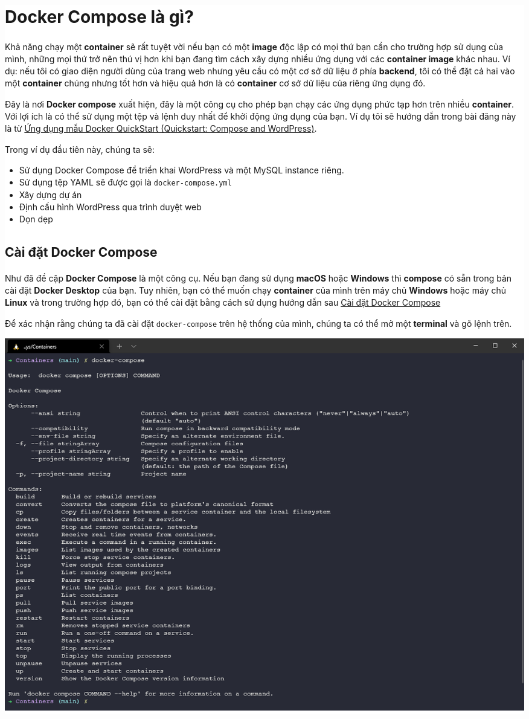 # Docker Compose là gì?

Khả năng chạy một **container** sẽ rất tuyệt vời nếu bạn có một **image** độc lập có mọi thứ bạn cần cho trường hợp sử dụng của mình, những mọi thứ trở nên thú vị hơn khi bạn đang tìm cách xây dựng nhiều ứng dụng với các  **container image** khác nhau. Ví dụ: nếu tôi có giao diện người dùng của trang web nhưng yêu cầu có một cơ sở dữ liệu ở phía **backend**, tôi có thể đặt cả hai vào một **container** chúng nhưng tốt hơn và hiệu quả hơn là có **container** cơ sở dữ liệu của riêng ứng dụng đó.

Đây là nơi **Docker compose** xuất hiện, đây là một công cụ cho phép bạn chạy các ứng dụng phức tạp hơn trên nhiều **container**. Với lợi ích là có thể sử dụng một tệp và lệnh duy nhất để khởi động ứng dụng của bạn. Ví dụ tôi sẽ hướng dẫn trong bài đăng này là từ [Ứng dụng mẫu Docker QuickStart (Quickstart: Compose and WordPress)](https://docs.docker.com/samples/wordpress/).

Trong ví dụ đầu tiên này, chúng ta sẽ:

- Sử dụng Docker Compose để triển khai WordPress và một MySQL instance riêng.
- Sử dụng tệp YAML sẽ được gọi là `docker-compose.yml`
- Xây dựng dự án
- Định cấu hình WordPress qua trình duyệt web
- Dọn dẹp

## Cài đặt Docker Compose

Như đã đề cập **Docker Compose** là một công cụ. Nếu bạn đang sử dụng **macOS** hoặc **Windows** thì **compose** có sẵn trong bản cài đặt **Docker Desktop** của bạn. Tuy nhiên, bạn có thể muốn chạy **container** của mình trên máy chủ **Windows** hoặc máy chủ **Linux** và trong trường hợp đó, bạn có thể cài đặt bằng cách sử dụng hướng dẫn sau [Cài đặt Docker Compose](https://docs.docker.com/compose/install/)

Để xác nhận rằng chúng ta đã cài đặt `docker-compose` trên hệ thống của mình, chúng ta có thể mở một **terminal** và gõ lệnh trên.

![Docker Compose ](/Image/Docker-Compose01.png)
